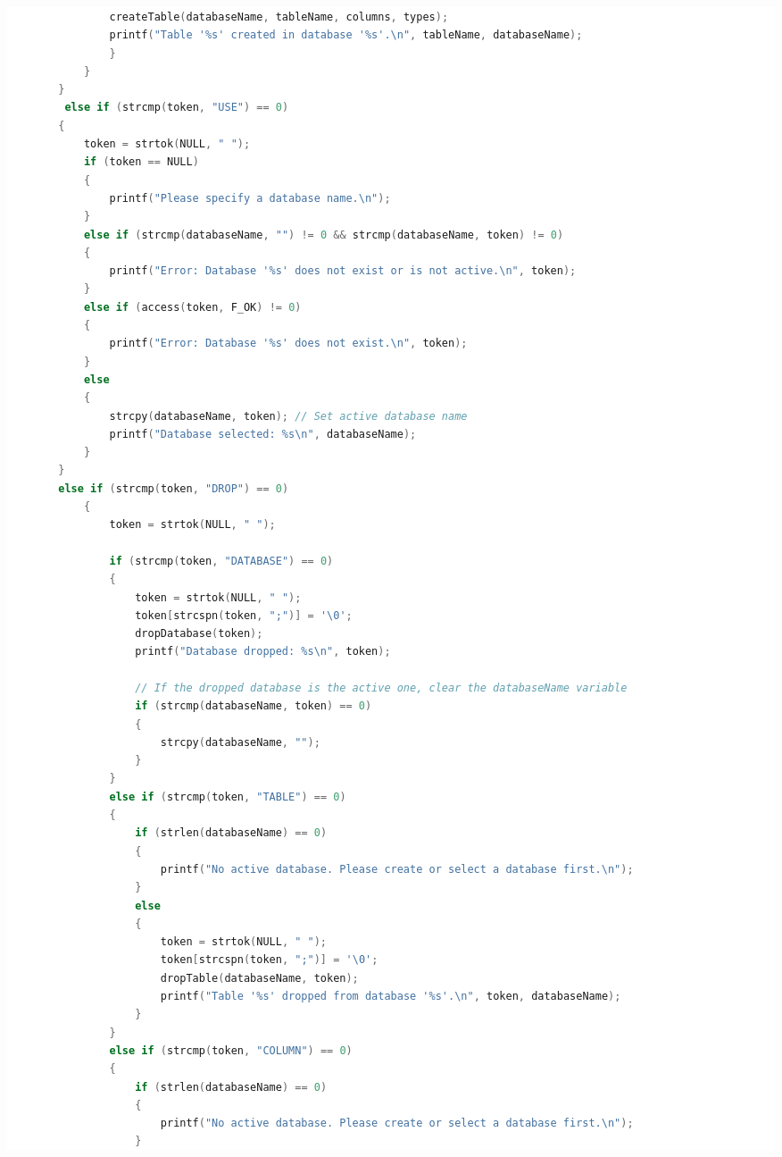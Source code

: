 ```c
                createTable(databaseName, tableName, columns, types);
                printf("Table '%s' created in database '%s'.\n", tableName, databaseName);
                }
            }
        }
         else if (strcmp(token, "USE") == 0)
        {
            token = strtok(NULL, " ");
            if (token == NULL)
            {
                printf("Please specify a database name.\n");
            }
            else if (strcmp(databaseName, "") != 0 && strcmp(databaseName, token) != 0)
            {
                printf("Error: Database '%s' does not exist or is not active.\n", token);
            }
            else if (access(token, F_OK) != 0)
            {
                printf("Error: Database '%s' does not exist.\n", token);
            }
            else
            {
                strcpy(databaseName, token); // Set active database name
                printf("Database selected: %s\n", databaseName);
            }
        }
        else if (strcmp(token, "DROP") == 0)
            {
                token = strtok(NULL, " ");

                if (strcmp(token, "DATABASE") == 0)
                {
                    token = strtok(NULL, " ");
                    token[strcspn(token, ";")] = '\0';
                    dropDatabase(token);
                    printf("Database dropped: %s\n", token);

                    // If the dropped database is the active one, clear the databaseName variable
                    if (strcmp(databaseName, token) == 0)
                    {
                        strcpy(databaseName, "");
                    }
                }
                else if (strcmp(token, "TABLE") == 0)
                {
                    if (strlen(databaseName) == 0)
                    {
                        printf("No active database. Please create or select a database first.\n");
                    }
                    else
                    {
                        token = strtok(NULL, " ");
                        token[strcspn(token, ";")] = '\0';
                        dropTable(databaseName, token);
                        printf("Table '%s' dropped from database '%s'.\n", token, databaseName);
                    }
                }
                else if (strcmp(token, "COLUMN") == 0)
                {
                    if (strlen(databaseName) == 0)
                    {
                        printf("No active database. Please create or select a database first.\n");
                    }
```